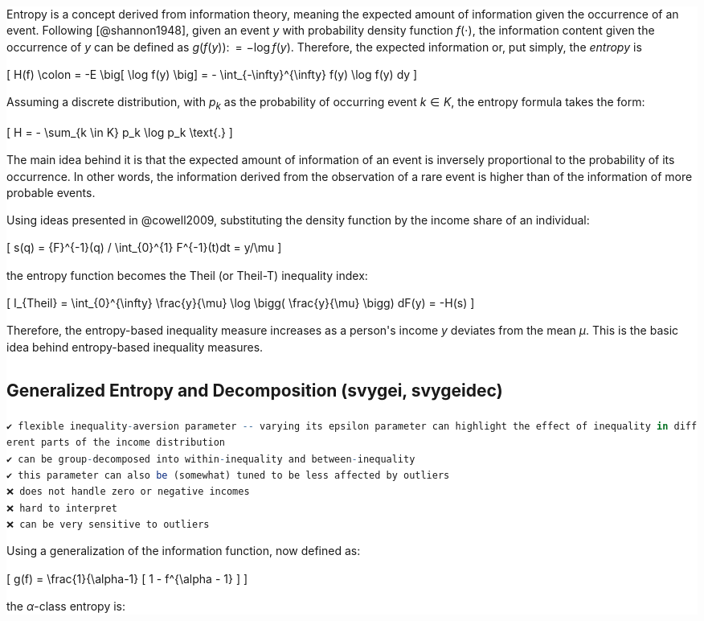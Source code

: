 Entropy is a concept derived from information theory, meaning the expected amount of information given the occurrence of an event. Following [@shannon1948], given an event $y$ with probability density function $f(\cdot)$, the information content given the occurrence of $y$ can be defined as $g(f(y)) \colon= - \log f(y)$. Therefore, the expected information or, put simply, the *entropy* is

\[
H(f) \colon = -E \big[ \log f(y) \big] = - \int_{-\infty}^{\infty} f(y) \log f(y) dy
\]

Assuming a discrete distribution, with $p_k$ as the probability of occurring event $k \in K$, the entropy formula takes the form:

\[
H = - \sum_{k \in K} p_k \log p_k \text{.}
\]

The main idea behind it is that the expected amount of information of an event is inversely proportional to the probability of its occurrence. In other words, the information derived from the observation of a rare event is higher than of the information of more probable events.

Using ideas presented in @cowell2009, substituting the density function by the income share of an individual:

\[
s(q) = {F}^{-1}(q) / \int_{0}^{1} F^{-1}(t)dt = y/\mu
\]

the entropy function becomes the Theil (or Theil-T) inequality index:

\[
I_{Theil} = \int_{0}^{\infty} \frac{y}{\mu} \log \bigg( \frac{y}{\mu} \bigg) dF(y) = -H(s)
\]

Therefore, the entropy-based inequality measure increases as a person's income $y$ deviates from the mean $\mu$. This is the basic idea behind entropy-based inequality measures.

## Generalized Entropy and Decomposition (svygei, svygeidec)


```r
✔️ flexible inequality-aversion parameter -- varying its epsilon parameter can highlight the effect of inequality in different parts of the income distribution
✔️ can be group-decomposed into within-inequality and between-inequality
✔️ this parameter can also be (somewhat) tuned to be less affected by outliers
❌ does not handle zero or negative incomes
❌ hard to interpret
❌ can be very sensitive to outliers
```

Using a generalization of the information function, now defined as:

\[
g(f) = \frac{1}{\alpha-1} [ 1 - f^{\alpha - 1} ]
\]

the $\alpha$-class entropy is:
